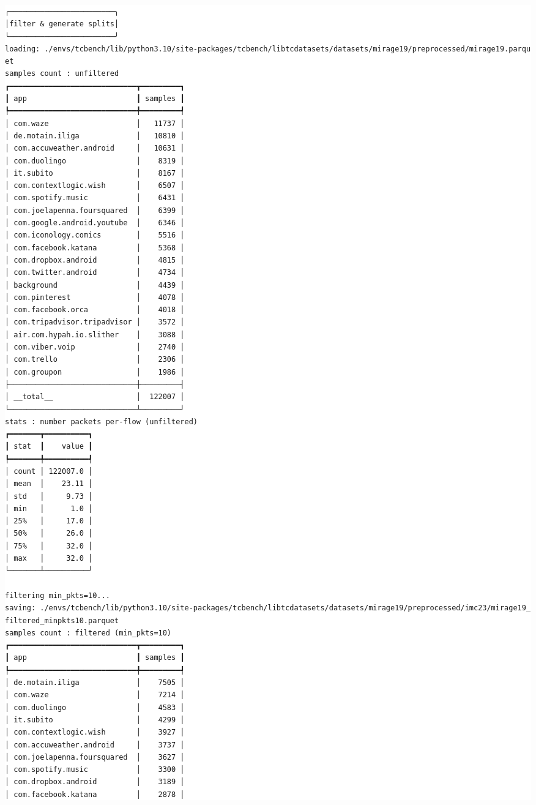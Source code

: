 	╭────────────────────────╮
	│filter & generate splits│
	╰────────────────────────╯
	loading: ./envs/tcbench/lib/python3.10/site-packages/tcbench/libtcdatasets/datasets/mirage19/preprocessed/mirage19.parquet
	samples count : unfiltered
	┏━━━━━━━━━━━━━━━━━━━━━━━━━━━━━┳━━━━━━━━━┓
	┃ app                         ┃ samples ┃
	┡━━━━━━━━━━━━━━━━━━━━━━━━━━━━━╇━━━━━━━━━┩
	│ com.waze                    │   11737 │
	│ de.motain.iliga             │   10810 │
	│ com.accuweather.android     │   10631 │
	│ com.duolingo                │    8319 │
	│ it.subito                   │    8167 │
	│ com.contextlogic.wish       │    6507 │
	│ com.spotify.music           │    6431 │
	│ com.joelapenna.foursquared  │    6399 │
	│ com.google.android.youtube  │    6346 │
	│ com.iconology.comics        │    5516 │
	│ com.facebook.katana         │    5368 │
	│ com.dropbox.android         │    4815 │
	│ com.twitter.android         │    4734 │
	│ background                  │    4439 │
	│ com.pinterest               │    4078 │
	│ com.facebook.orca           │    4018 │
	│ com.tripadvisor.tripadvisor │    3572 │
	│ air.com.hypah.io.slither    │    3088 │
	│ com.viber.voip              │    2740 │
	│ com.trello                  │    2306 │
	│ com.groupon                 │    1986 │
	├─────────────────────────────┼─────────┤
	│ __total__                   │  122007 │
	└─────────────────────────────┴─────────┘
	stats : number packets per-flow (unfiltered)
	┏━━━━━━━┳━━━━━━━━━━┓
	┃ stat  ┃    value ┃
	┡━━━━━━━╇━━━━━━━━━━┩
	│ count │ 122007.0 │
	│ mean  │    23.11 │
	│ std   │     9.73 │
	│ min   │      1.0 │
	│ 25%   │     17.0 │
	│ 50%   │     26.0 │
	│ 75%   │     32.0 │
	│ max   │     32.0 │
	└───────┴──────────┘

	filtering min_pkts=10...
	saving: ./envs/tcbench/lib/python3.10/site-packages/tcbench/libtcdatasets/datasets/mirage19/preprocessed/imc23/mirage19_filtered_minpkts10.parquet
	samples count : filtered (min_pkts=10)
	┏━━━━━━━━━━━━━━━━━━━━━━━━━━━━━┳━━━━━━━━━┓
	┃ app                         ┃ samples ┃
	┡━━━━━━━━━━━━━━━━━━━━━━━━━━━━━╇━━━━━━━━━┩
	│ de.motain.iliga             │    7505 │
	│ com.waze                    │    7214 │
	│ com.duolingo                │    4583 │
	│ it.subito                   │    4299 │
	│ com.contextlogic.wish       │    3927 │
	│ com.accuweather.android     │    3737 │
	│ com.joelapenna.foursquared  │    3627 │
	│ com.spotify.music           │    3300 │
	│ com.dropbox.android         │    3189 │
	│ com.facebook.katana         │    2878 │